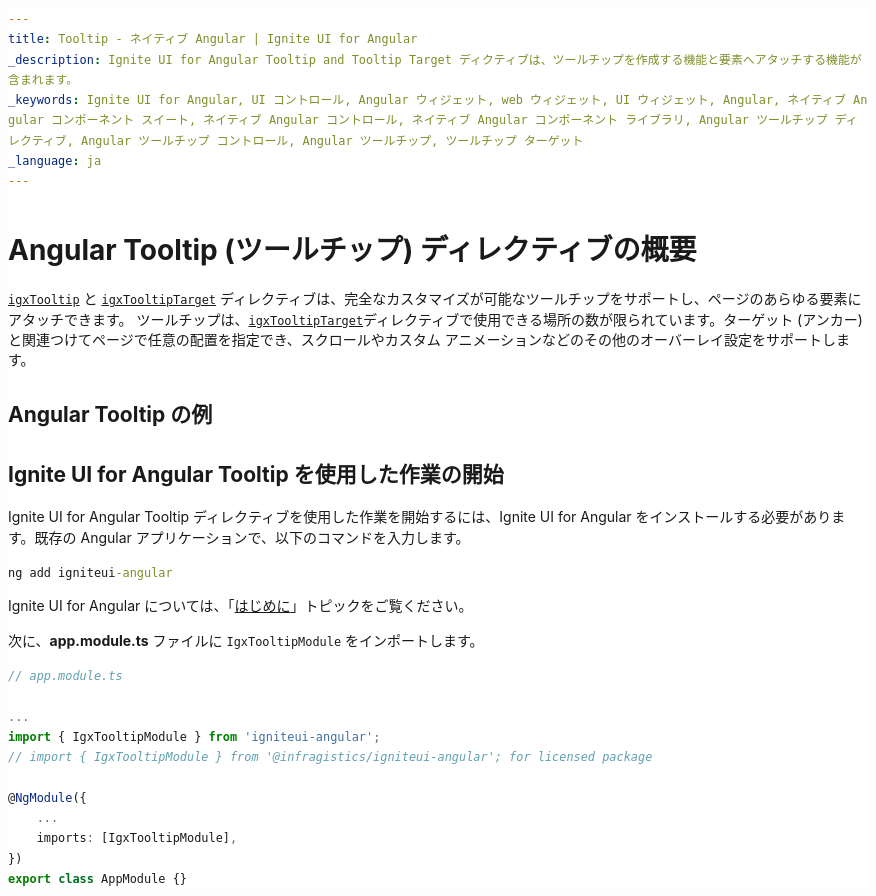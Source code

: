 ```yaml
---
title: Tooltip - ネイティブ Angular | Ignite UI for Angular
_description: Ignite UI for Angular Tooltip and Tooltip Target ディクティブは、ツールチップを作成する機能と要素へアタッチする機能が含まれます。
_keywords: Ignite UI for Angular, UI コントロール, Angular ウィジェット, web ウィジェット, UI ウィジェット, Angular, ネイティブ Angular コンポーネント スイート, ネイティブ Angular コントロール, ネイティブ Angular コンポーネント ライブラリ, Angular ツールチップ ディレクティブ, Angular ツールチップ コントロール, Angular ツールチップ, ツールチップ ターゲット
_language: ja
---
```


# Angular Tooltip (ツールチップ) ディレクティブの概要

[`igxTooltip`]({environment:angularApiUrl}/classes/igxtooltipdirective.html) と [`igxTooltipTarget`]({environment:angularApiUrl}/classes/igxtooltiptargetdirective.html) ディレクティブは、完全なカスタマイズが可能なツールチップをサポートし、ページのあらゆる要素にアタッチできます。
ツールチップは、[`igxTooltipTarget`]({environment:angularApiUrl}/classes/igxtooltiptargetdirective.html)ディレクティブで使用できる場所の数が限られています。ターゲット (アンカー) と関連つけてページで任意の配置を指定でき、スクロールやカスタム アニメーションなどのその他のオーバーレイ設定をサポートします。

## Angular Tooltip の例

<code-view style="height:150px" 
           data-demos-base-url="{environment:demosBaseUrl}" 
           iframe-src="{environment:demosBaseUrl}/interactions/tooltip-simple/" alt="Angular Tooltip の例">
</code-view>

<div class="divider--half"></div>

## Ignite UI for Angular Tooltip を使用した作業の開始

Ignite UI for Angular Tooltip ディレクティブを使用した作業を開始するには、Ignite UI for Angular をインストールする必要があります。既存の Angular アプリケーションで、以下のコマンドを入力します。

```cmd
ng add igniteui-angular
```

Ignite UI for Angular については、「[はじめに](general/getting-started.md)」トピックをご覧ください。

次に、**app.module.ts** ファイルに `IgxTooltipModule` をインポートします。

```typescript
// app.module.ts

...
import { IgxTooltipModule } from 'igniteui-angular';
// import { IgxTooltipModule } from '@infragistics/igniteui-angular'; for licensed package

@NgModule({
    ...
    imports: [IgxTooltipModule],
})
export class AppModule {}
```
